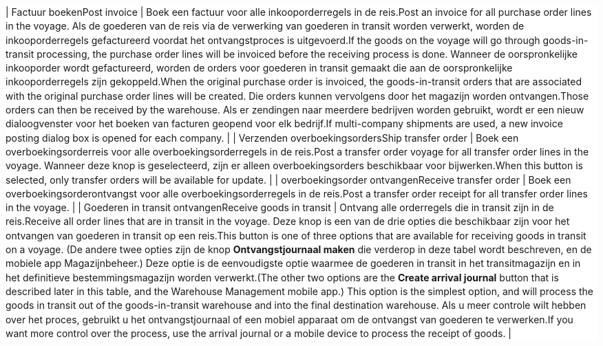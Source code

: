 | <span data-ttu-id="b06c7-178">Factuur boeken</span><span class="sxs-lookup"><span data-stu-id="b06c7-178">Post invoice</span></span> | <span data-ttu-id="b06c7-179">Boek een factuur voor alle inkooporderregels in de reis.</span><span class="sxs-lookup"><span data-stu-id="b06c7-179">Post an invoice for all purchase order lines in the voyage.</span></span> <span data-ttu-id="b06c7-180">Als de goederen van de reis via de verwerking van goederen in transit worden verwerkt, worden de inkooporderregels gefactureerd voordat het ontvangstproces is uitgevoerd.</span><span class="sxs-lookup"><span data-stu-id="b06c7-180">If the goods on the voyage will go through goods-in-transit processing, the purchase order lines will be invoiced before the receiving process is done.</span></span> <span data-ttu-id="b06c7-181">Wanneer de oorspronkelijke inkooporder wordt gefactureerd, worden de orders voor goederen in transit gemaakt die aan de oorspronkelijke inkooporderregels zijn gekoppeld.</span><span class="sxs-lookup"><span data-stu-id="b06c7-181">When the original purchase order is invoiced, the goods-in-transit orders that are associated with the original purchase order lines will be created.</span></span> <span data-ttu-id="b06c7-182">Die orders kunnen vervolgens door het magazijn worden ontvangen.</span><span class="sxs-lookup"><span data-stu-id="b06c7-182">Those orders can then be received by the warehouse.</span></span> <span data-ttu-id="b06c7-183">Als er zendingen naar meerdere bedrijven worden gebruikt, wordt er een nieuw dialoogvenster voor het boeken van facturen geopend voor elk bedrijf.</span><span class="sxs-lookup"><span data-stu-id="b06c7-183">If multi-company shipments are used, a new invoice posting dialog box is opened for each company.</span></span> |
| <span data-ttu-id="b06c7-184">Verzenden overboekingsorders</span><span class="sxs-lookup"><span data-stu-id="b06c7-184">Ship transfer order</span></span> | <span data-ttu-id="b06c7-185">Boek een overboekingsorderreis voor alle overboekingsorderregels in de reis.</span><span class="sxs-lookup"><span data-stu-id="b06c7-185">Post a transfer order voyage for all transfer order lines in the voyage.</span></span> <span data-ttu-id="b06c7-186">Wanneer deze knop is geselecteerd, zijn er alleen overboekingsorders beschikbaar voor bijwerken.</span><span class="sxs-lookup"><span data-stu-id="b06c7-186">When this button is selected, only transfer orders will be available for update.</span></span> |
| <span data-ttu-id="b06c7-187">overboekingsorder ontvangen</span><span class="sxs-lookup"><span data-stu-id="b06c7-187">Receive transfer order</span></span> | <span data-ttu-id="b06c7-188">Boek een overboekingsorderontvangst voor alle overboekingsorderregels in de reis.</span><span class="sxs-lookup"><span data-stu-id="b06c7-188">Post a transfer order receipt for all transfer order lines in the voyage.</span></span> |
| <span data-ttu-id="b06c7-189">Goederen in transit ontvangen</span><span class="sxs-lookup"><span data-stu-id="b06c7-189">Receive goods in transit</span></span> | <span data-ttu-id="b06c7-190">Ontvang alle orderregels die in transit zijn in de reis.</span><span class="sxs-lookup"><span data-stu-id="b06c7-190">Receive all order lines that are in transit in the voyage.</span></span> <span data-ttu-id="b06c7-191">Deze knop is een van de drie opties die beschikbaar zijn voor het ontvangen van goederen in transit op een reis.</span><span class="sxs-lookup"><span data-stu-id="b06c7-191">This button is one of three options that are available for receiving goods in transit on a voyage.</span></span> <span data-ttu-id="b06c7-192">(De andere twee opties zijn de knop **Ontvangstjournaal maken** die verderop in deze tabel wordt beschreven, en de mobiele app Magazijnbeheer.) Deze optie is de eenvoudigste optie waarmee de goederen in transit in het transitmagazijn en in het definitieve bestemmingsmagazijn worden verwerkt.</span><span class="sxs-lookup"><span data-stu-id="b06c7-192">(The other two options are the **Create arrival journal** button that is described later in this table, and the Warehouse Management mobile app.) This option is the simplest option, and will process the goods in transit out of the goods-in-transit warehouse and into the final destination warehouse.</span></span> <span data-ttu-id="b06c7-193">Als u meer controle wilt hebben over het proces, gebruikt u het ontvangstjournaal of een mobiel apparaat om de ontvangst van goederen te verwerken.</span><span class="sxs-lookup"><span data-stu-id="b06c7-193">If you want more control over the process, use the arrival journal or a mobile device to process the receipt of goods.</span></span> |